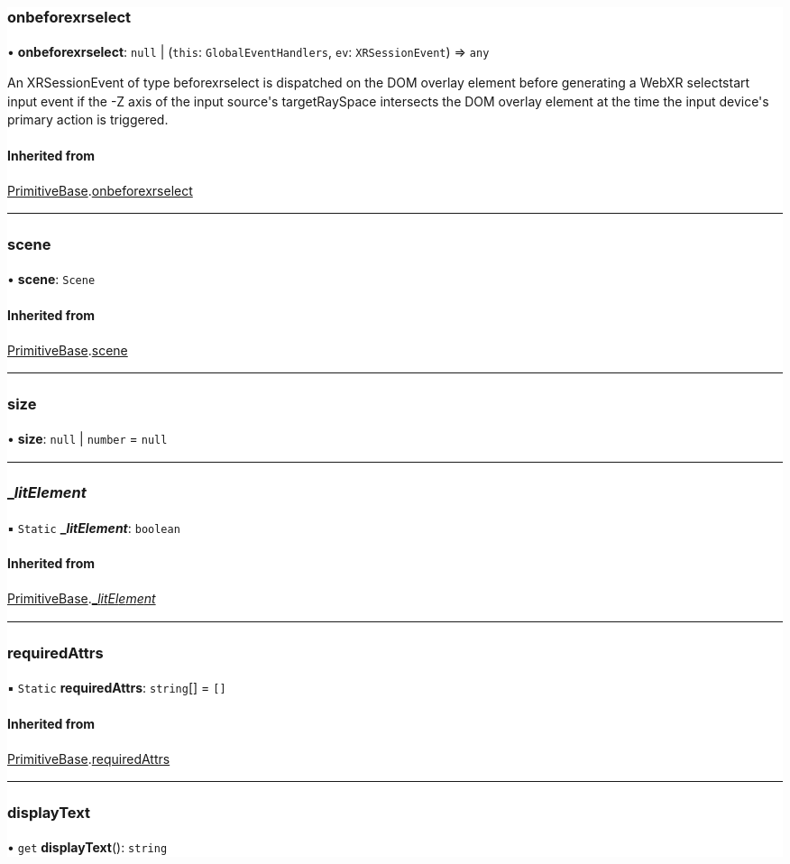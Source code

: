 ### onbeforexrselect

• **onbeforexrselect**: ``null`` \| (`this`: `GlobalEventHandlers`, `ev`: `XRSessionEvent`) => `any`

An XRSessionEvent of type beforexrselect is dispatched on the DOM overlay
element before generating a WebXR selectstart input event if the -Z axis
of the input source's targetRaySpace intersects the DOM overlay element
at the time the input device's primary action is triggered.

#### Inherited from

[PrimitiveBase](PrimitiveBase.md).[onbeforexrselect](PrimitiveBase.md#onbeforexrselect)

___

### scene

• **scene**: `Scene`

#### Inherited from

[PrimitiveBase](PrimitiveBase.md).[scene](PrimitiveBase.md#scene)

___

### size

• **size**: ``null`` \| `number` = `null`

___

### \_$litElement$

▪ `Static` **\_$litElement$**: `boolean`

#### Inherited from

[PrimitiveBase](PrimitiveBase.md).[_$litElement$](PrimitiveBase.md#_$litelement$)

___

### requiredAttrs

▪ `Static` **requiredAttrs**: `string`[] = `[]`

#### Inherited from

[PrimitiveBase](PrimitiveBase.md).[requiredAttrs](PrimitiveBase.md#requiredattrs)

___

### displayText

• `get` **displayText**(): `string`
